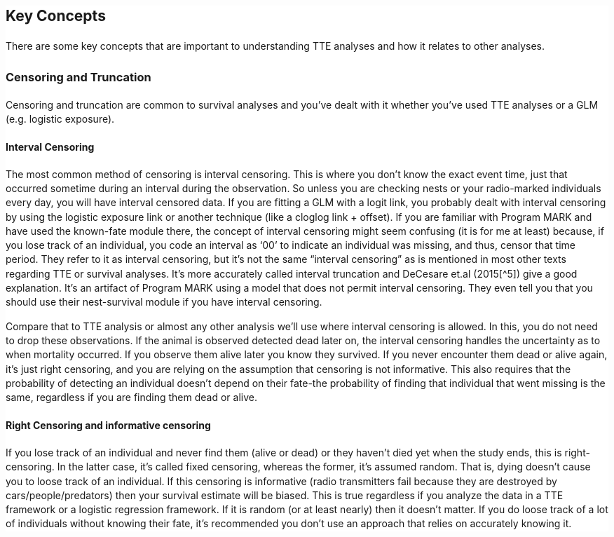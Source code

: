 ## Key Concepts

There are some key concepts that are important to understanding TTE
analyses and how it relates to other analyses.

### Censoring and Truncation

Censoring and truncation are common to survival analyses and you’ve
dealt with it whether you’ve used TTE analyses or a GLM (e.g. logistic
exposure).

#### Interval Censoring

The most common method of censoring is interval censoring. This is where
you don’t know the exact event time, just that occurred sometime during
an interval during the observation. So unless you are checking nests or
your radio-marked individuals every day, you will have interval censored
data. If you are fitting a GLM with a logit link, you probably dealt
with interval censoring by using the logistic exposure link or another
technique (like a cloglog link + offset). If you are familiar with
Program MARK and have used the known-fate module there, the concept of
interval censoring might seem confusing (it is for me at least) because,
if you lose track of an individual, you code an interval as ‘00’ to
indicate an individual was missing, and thus, censor that time period.
They refer to it as interval censoring, but it’s not the same “interval
censoring” as is mentioned in most other texts regarding TTE or survival
analyses. It’s more accurately called interval truncation and DeCesare
et.al (2015[^5]) give a good explanation. It’s an artifact of Program
MARK using a model that does not permit interval censoring. They even
tell you that you should use their nest-survival module if you have
interval censoring.

Compare that to TTE analysis or almost any other analysis we’ll use
where interval censoring is allowed. In this, you do not need to drop
these observations. If the animal is observed detected dead later on,
the interval censoring handles the uncertainty as to when mortality
occurred. If you observe them alive later you know they survived. If you
never encounter them dead or alive again, it’s just right censoring, and
you are relying on the assumption that censoring is not informative.
This also requires that the probability of detecting an individual
doesn’t depend on their fate-the probability of finding that individual
that went missing is the same, regardless if you are finding them dead
or alive.

#### Right Censoring and informative censoring

If you lose track of an individual and never find them (alive or dead)
or they haven’t died yet when the study ends, this is right-censoring.
In the latter case, it’s called fixed censoring, whereas the former,
it’s assumed random. That is, dying doesn’t cause you to loose track of
an individual. If this censoring is informative (radio transmitters fail
because they are destroyed by cars/people/predators) then your survival
estimate will be biased. This is true regardless if you analyze the data
in a TTE framework or a logistic regression framework. If it is random
(or at least nearly) then it doesn’t matter. If you do loose track of a
lot of individuals without knowing their fate, it’s recommended you
don’t use an approach that relies on accurately knowing it.


[^1]: Freitas, C., K. M. Kovacs, C. Lydersen, R. A. Ims. 2008. A novel
[^2]: Heisey, D.M., D. O. Joly, and F. Messier. 2006. The fitting of
[^3]: Karniski, C., E. Krzyszcyk, and J. Mann. 2018. Senescence impacts
[^4]: Moeller, A. K., P. M. Lukacs, and J. S. Horne. 2018. Three novel